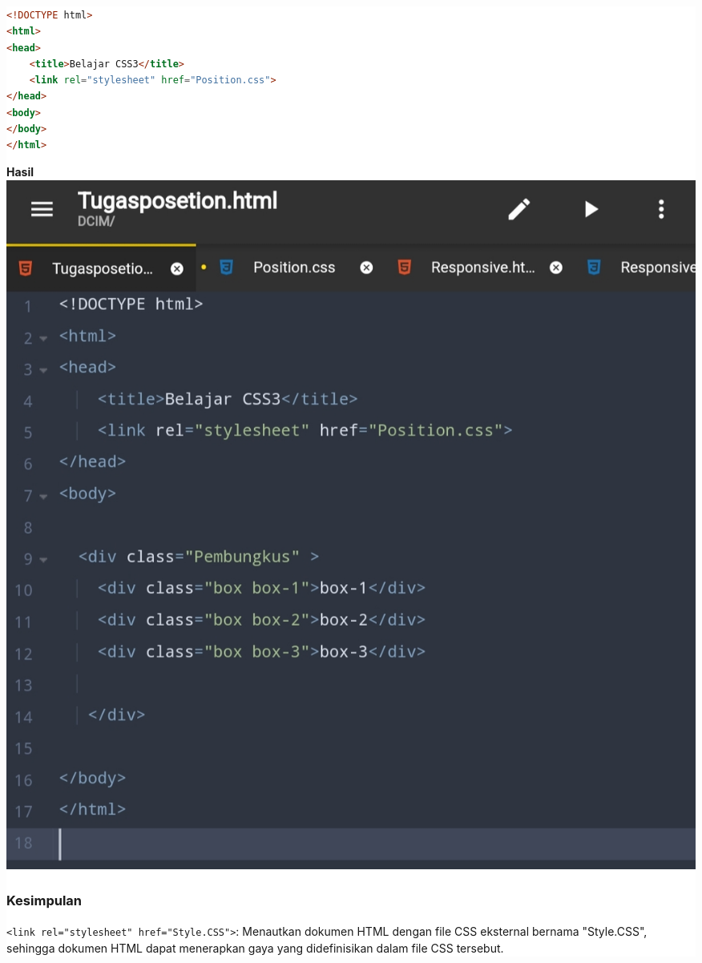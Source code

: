 ```HTML
<!DOCTYPE html>
<html>
<head>
    <title>Belajar CSS3</title>
    <link rel="stylesheet" href="Position.css">
</head>
<body>
</body>
</html>


```
**Hasil**
![gambar](asetcss/E.jpg)
### Kesimpulan
`<link rel="stylesheet" href="Style.CSS">`: Menautkan dokumen HTML dengan file CSS eksternal bernama "Style.CSS", sehingga dokumen HTML dapat menerapkan gaya yang didefinisikan dalam file CSS tersebut.